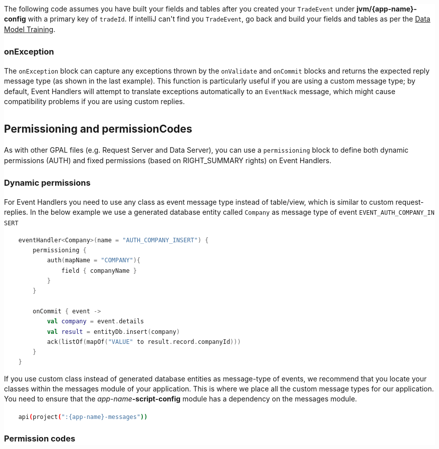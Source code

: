 ```kotlin
```

The following code assumes you have built your fields and tables after you created your `TradeEvent` under **jvm/{app-name}-config** with a primary key of `tradeId`. If intelliJ can't find you `TradeEvent`, go back and build your fields and tables as per the [Data Model Training](../../../getting-started/learn-the-basics/data-model/).

### onException

The `onException` block can capture any exceptions thrown by the `onValidate` and `onCommit` blocks and returns the expected reply message type (as shown in the last example). This function is particularly useful if you are using a custom message type; by default, Event Handlers will attempt to translate exceptions automatically to an `EventNack` message, which might cause compatibility problems if you are using custom replies.

## Permissioning and permissionCodes

As with other GPAL files (e.g. Request Server and Data Server), you can use a `permissioning` block to define both dynamic permissions (AUTH) and fixed permissions (based on RIGHT_SUMMARY rights) on Event Handlers.

### Dynamic permissions
For Event Handlers you need to use any class as event message type instead of table/view, which is similar to custom request-replies.
In the below example we use a generated database entity called `Company` as message type of event `EVENT_AUTH_COMPANY_INSERT`

```kotlin
    eventHandler<Company>(name = "AUTH_COMPANY_INSERT") {
        permissioning {
            auth(mapName = "COMPANY"){
                field { companyName } 
            }
        }

        onCommit { event ->
            val company = event.details
            val result = entityDb.insert(company)
            ack(listOf(mapOf("VALUE" to result.record.companyId)))
        }
    }
```

If you use custom class instead of generated database entities as message-type of events, we recommend that you locate your classes within the messages module of your application. This is where we place all the custom message types for our application. You need to ensure that the _app-name_**-script-config** module has a dependency on the messages module.

```bash
    api(project(":{app-name}-messages"))
```

### Permission codes

